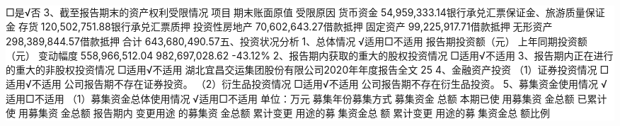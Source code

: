 □是√否
3、截至报告期末的资产权利受限情况
项目
期末账面原值
受限原因
货币资金
54,959,333.14银行承兑汇票保证金、旅游质量保证金
存货
120,502,751.88银行承兑汇票质押
投资性房地产
70,602,643.27借款抵押
固定资产
99,225,917.71借款抵押
无形资产
298,389,844.57借款抵押
合计
643,680,490.57五、投资状况分析
1、总体情况
√适用□不适用
报告期投资额（元）
上年同期投资额（元）
变动幅度
558,966,512.04
982,697,028.62
-43.12%
2、报告期内获取的重大的股权投资情况
□适用√不适用
3、报告期内正在进行的重大的非股权投资情况
□适用√不适用
湖北宜昌交运集团股份有限公司2020年年度报告全文
25
4、金融资产投资
（1）证券投资情况
□适用√不适用
公司报告期不存在证券投资。
（2）衍生品投资情况
□适用√不适用
公司报告期不存在衍生品投资。
5、募集资金使用情况
√适用□不适用
（1）募集资金总体使用情况
√适用□不适用
单位：万元
募集年份募集方式
募集资金
总额
本期已使
用募集资
金总额
已累计使
用募集资
金总额
报告期内
变更用途
的募集资
金总额
累计变更
用途的募
集资金总
额
累计变更
用途的募
集资金总
额比例